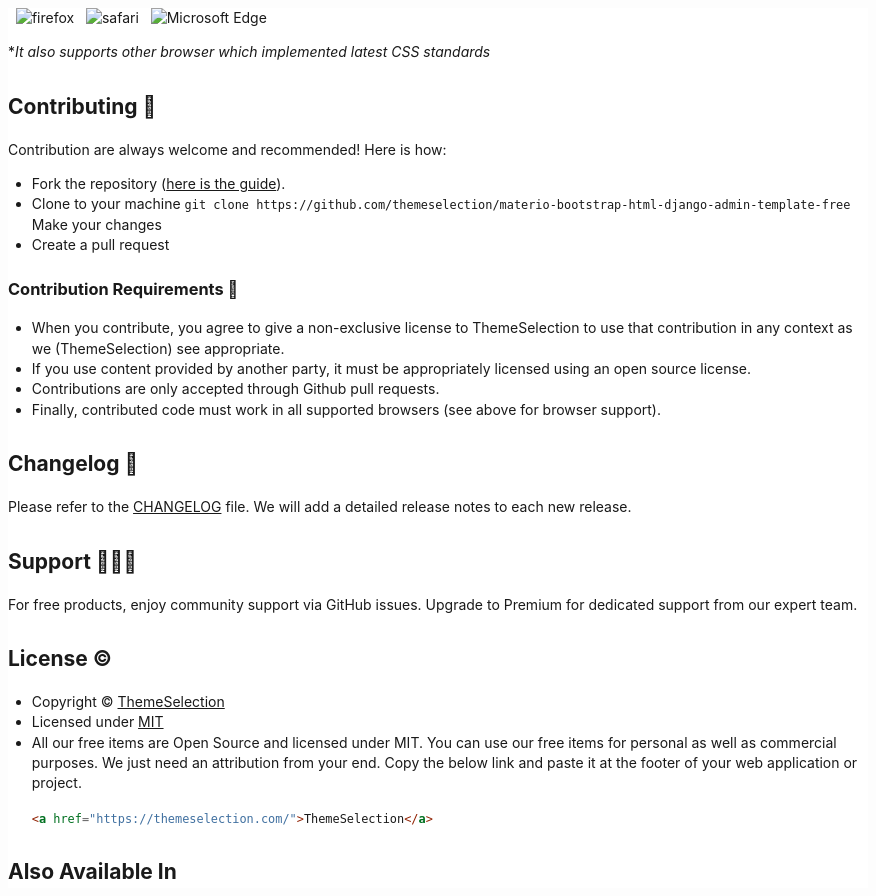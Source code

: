 &nbsp;&nbsp;![firefox](https://github.com/nuxt/nuxt/assets/47495003/bca1f2d0-d597-453b-8525-5c94e36bfc33)
&nbsp;&nbsp;![safari](https://github.com/nuxt/nuxt/assets/47495003/8ecbb395-78fb-40fb-bb59-7301bf8a7e5d)
&nbsp;&nbsp;![Microsoft Edge](https://github.com/nuxt/nuxt/assets/47495003/f945821b-0cbd-464d-8103-824d4d5c4e9a)

\*_It also supports other browser which implemented latest CSS standards_

## Contributing 🦸

Contribution are always welcome and recommended! Here is how:

- Fork the repository ([here is the guide](https://docs.github.com/en/get-started/quickstart/fork-a-repo)).
- Clone to your machine `git clone https://github.com/themeselection/materio-bootstrap-html-django-admin-template-free` Make your changes
- Create a pull request

### Contribution Requirements 🧰

- When you contribute, you agree to give a non-exclusive license to ThemeSelection to use that contribution in any context as we (ThemeSelection) see appropriate.
- If you use content provided by another party, it must be appropriately licensed using an open source license.
- Contributions are only accepted through Github pull requests.
- Finally, contributed code must work in all supported browsers (see above for browser support).

## Changelog 📆

Please refer to the [CHANGELOG](CHANGELOG.md) file. We will add a detailed release notes to each new release.

## Support 🧑🏻‍💻

For free products, enjoy community support via GitHub issues. Upgrade to Premium for dedicated support from our expert team.

## License &copy;

- Copyright © [ThemeSelection](https://themeselection.com/)
- Licensed under [MIT](LICENSE)
- All our free items are Open Source and licensed under MIT. You can use our free items for personal as well as commercial purposes. We just need an attribution from your end. Copy the below link and paste it at the footer of your web application or project.
  ```html
  <a href="https://themeselection.com/">ThemeSelection</a>
  ```

## Also Available In

<p>
   